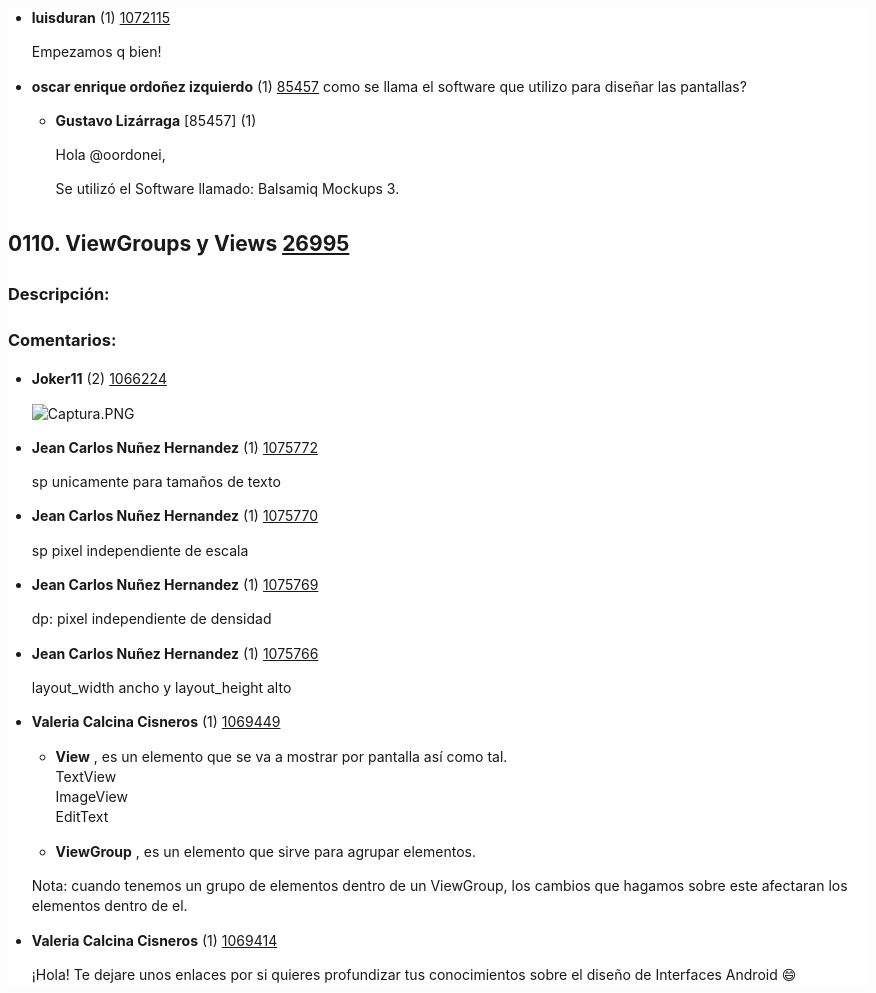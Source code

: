 * **luisduran** (1) [1072115](https://platzi.com/comentario/1072115/) 

	Empezamos q bien!

* **oscar enrique  ordoñez izquierdo** (1) [85457](https://platzi.com/comentario/1074375/) 
como se llama el software que utilizo para diseñar las pantallas?

	* **Gustavo Lizárraga** [85457] (1)

		Hola @oordonei,
		
		Se utilizó el Software llamado: Balsamiq Mockups 3.

## 0110. ViewGroups y Views [26995](https://platzi.com/clases/1836-kotlin-android/26995-viewgroups-y-views/)

### Descripción:


### Comentarios:

* **Joker11** (2) [1066224](https://platzi.com/comentario/1066224/) 
	
	![Captura.PNG](https://static.platzi.com/media/user_upload/Captura-450b6ded-5729-4be2-b5e9-2a1b6114ecb2.jpg)

* **Jean Carlos Nuñez Hernandez** (1) [1075772](https://platzi.com/comentario/1075772/) 

	sp unicamente para tamaños de texto

* **Jean Carlos Nuñez Hernandez** (1) [1075770](https://platzi.com/comentario/1075770/) 

	sp pixel independiente de escala

* **Jean Carlos Nuñez Hernandez** (1) [1075769](https://platzi.com/comentario/1075769/) 

	dp: pixel independiente de densidad

* **Jean Carlos Nuñez Hernandez** (1) [1075766](https://platzi.com/comentario/1075766/) 

	layout_width ancho y layout_height alto

* **Valeria Calcina Cisneros** (1) [1069449](https://platzi.com/comentario/1069449/) 

	* **View** , es un elemento que se va a mostrar por pantalla así como tal.  
	TextView  
	ImageView  
	EditText
	
	* **ViewGroup** , es un elemento que sirve para agrupar elementos.
	
	
	
	
	Nota: cuando tenemos un grupo de elementos dentro de un ViewGroup, los cambios que hagamos sobre este afectaran los elementos dentro de el.

* **Valeria Calcina Cisneros** (1) [1069414](https://platzi.com/comentario/1069414/) 

	¡Hola! Te dejare unos enlaces por si quieres profundizar tus conocimientos sobre el diseño de Interfaces Android 😄
	